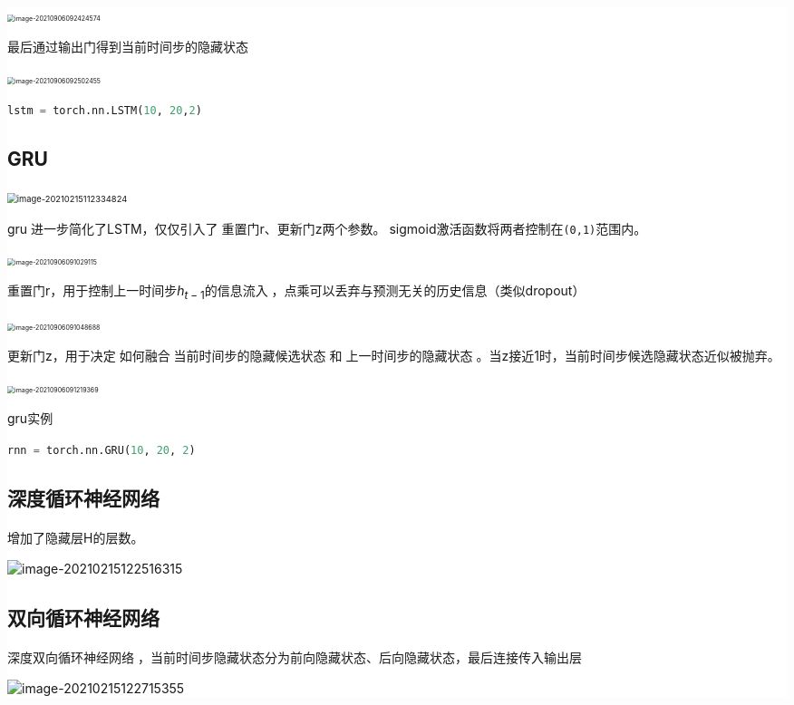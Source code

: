 <img src="../md_assets/image-20210906092424574.png" alt="image-20210906092424574" style="zoom:50%;" />



最后通过输出门得到当前时间步的隐藏状态 

<img src="../md_assets/image-20210906092502455.png" alt="image-20210906092502455" style="zoom:50%;" />





```python
lstm = torch.nn.LSTM(10, 20,2)
```



## GRU

<img src="https://gitee.com/jiang_hui_kai/images/raw/master/img/深度学习GRU.png" alt="image-20210215112334824" style="zoom:67%;" />



gru 进一步简化了LSTM，仅仅引入了 重置门r、更新门z两个参数。  sigmoid激活函数将两者控制在`(0,1)`范围内。

<img src="../md_assets/image-20210906091029115.png" alt="image-20210906091029115" style="zoom:50%;" />

重置门r，用于控制上一时间步$h_{t-1}$的信息流入 ，点乘可以丢弃与预测无关的历史信息（类似dropout） 

<img src="../md_assets/image-20210906091048688.png" alt="image-20210906091048688" style="zoom:50%;" />



更新门z，用于决定 如何融合 当前时间步的隐藏候选状态 和 上一时间步的隐藏状态 。当z接近1时，当前时间步候选隐藏状态近似被抛弃。 

<img src="../md_assets/image-20210906091219369.png" alt="image-20210906091219369" style="zoom:50%;" />





gru实例

```python
rnn = torch.nn.GRU(10, 20, 2)
```



## 深度循环神经网络

增加了隐藏层H的层数。

![image-20210215122516315](https://gitee.com/jiang_hui_kai/images/raw/master/img/深度循环神经网络.png)

## 双向循环神经网络 

深度双向循环神经网络  ，当前时间步隐藏状态分为前向隐藏状态、后向隐藏状态，最后连接传入输出层 

![image-20210215122715355](https://gitee.com/jiang_hui_kai/images/raw/master/img/深度学习双向循环神经网络.png)
